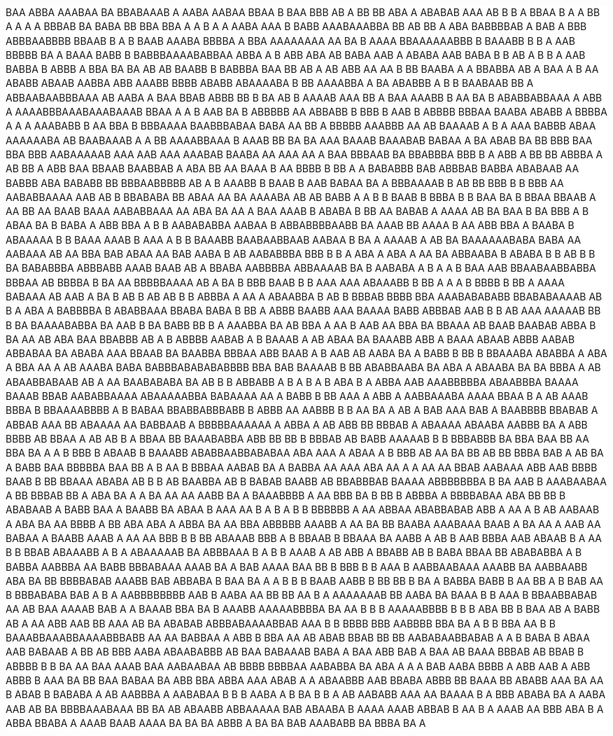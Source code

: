 BAA ABBA AAABAA  BA BBABAAAB A AABA  AABAA  BBAA   B     BAA BBB AB A BB BB ABA A    ABABAB AAA  AB B B A   BBAA B A A BB A  A  A A    BBBAB BA BABA  BB BBA BBA     A A B A A  AABA AAA B BABB AAABAAABBA BB  AB BB A ABA BABBBBAB A   BAB    A  BBB ABBBAABBBB BBAAB B A B BAAB AAABA BBBBA A BBA AAAAAAAA AA   BA B AAAA BBAAAAAABBB B   BAAABB B B A AAB BBBBB BA  A  BAAA BABB B   BABBBAAAABABBAA ABBA A B ABB ABA  AB BABA AAB A ABABA AAB  BABA B B AB  A B B A  AAB  BABBA B  ABBB A BBA BA BA AB  AB    BAABB  B BABBBA  BAA  BB AB A AB  ABB AA AA B BB BAABA  A  A BBABBA AB A BAA A   B  AA ABABB ABAAB AABBA  ABB AAABB BBBB ABABB ABAAAABA B  BB AAAABBA    A     BA  ABABBB A B B BAABAAB  BB A ABBAABAABBBAAA AB AABA A    BAA BBAB ABBB BB B BA  AB B  AAAAB AAA BB A BAA AAABB B  AA BA B ABABBABBAAA A ABB A  AAAABBBAAABAAABAAAB BBAA A A  B AAB BA  B ABBBBB AA ABBABB B BBB B AAB B ABBBB BBBAA  BAABA ABABB   A BBBBA  A A  A AAABABB  B AA BBA B BBBAAAA BAABBBABAA BABA AA BB  A BBBBB  AAABBB AA AB BAAAAB A B   A  AAA BABBB    ABAA AAAAAABA      AB  BAABAAAB A  A BB AAAABBAAA B AAAB BB  BA BA   AAA BAAAB BAAABAB BABAA  A  BA   ABAB   BA  BB   BBB    BAA  BBA  BBB AABAAAAAB AAA AAB AAA   AAABAB BAABA AA AAA AA A BAA BBBAAB  BA  BBABBBA BBB B  A ABB  A BB BB   ABBBA A  AB BB A  ABB  BAA   BBAAB  BAABBAB A ABA BB AA  BAAA B AA BBBB B BB   A  A BABABBB    BAB ABBBAB BABBA ABABAAB  AA BABBB ABA  BABABB BB BBBAABBBBB     AB A B AAABB B    BAAB B AAB BABAA BA A   BBBAAAAB  B AB    BB  BBB  B    B BBB AA AABABBAAAA AAB AB   B  BBABABA BB  ABAA AA BA  AAAABA AB  AB BABB   A A B B BAAB B   BBBA B   B BAA  BA B BBAA BBAAB    A  AA BB AA BAAB BAAA  AABABBAAA AA  ABA BA AA   A BAA  AAAB B   ABABA   B  BB  AA BABAB A AAAA AB    BA    BAA    B BA BBB  A B ABAA BA B BABA   A ABB BBA A   B B   AABABABBA AABAA B ABBABBBBAABB BA AAAB  BB AAAA  B  AA  ABB    BBA A BAABA B  ABAAAAA B  B BAAA AAAB   B  AAA A B B    BAAABB   BAABAABBAAB AABAA B BA A AAAAB A AB BA BAAAAAABABA BABA AA AABAAA AB   AA BBA   BAB ABAA  AA BAB AABA B  AB AABABBBA   BBB B   B A ABA  A   ABA A  AA BA ABBAABA  B ABABA      B B AB   B B    BA   BABABBBA   ABBBABB  AAAB BAAB AB  A BBABA AABBBBA ABBAAAAB  BA B  AABABA A   B A A B BAA AAB  BBAABAABBABBA BBBAA AB BBBBA B BA  AA   BBBBBAAAA  AB A BA B BBB BAAB B  B AAA AAA ABAAABB B BB A  A  A B  BBBB  B BB  A AAAA BABAAA AB AAB A  BA B  AB B AB AB B B ABBBA  A AA A ABAABBA B AB B   BBBAB BBBB BBA AAABABABABB  BBABABAAAAB AB  B A    ABA  A BABBBBA B   ABABBAAA  BBABA BABA   B BB A ABBB    BAABB AAA BAAAA BABB ABBBAB AAB B B AB AAA AAAAAB BB B BA BAAAABABBA BA AAB B    BA BABB BB B  A AAABBA BA AB BBA  A AA B   AAB  AA    BBA BA  BBAAA AB   BAAB BAABAB ABBA  B BA AA AB ABA BAA   BBABBB AB A  B ABBBB AABAB A  B   BAAAB  A AB ABAA BA  BAAABB ABB A   BAAA ABAAB  ABBB AABAB ABBABAA  BA ABABA  AAA  BBAAB BA BAABBA BBBAA   ABB  BAAB A  B  AAB AB AABA BA A BABB B BB B BBAAABA ABABBA A ABA  A BBA AA A AB AAABA  BABA BABBBABABABABBBB BBA  BAB BAAAAB    B  BB ABABBAABA BA  ABA  A  ABAABA BA BA BBBA   A AB ABAABBABAAB AB A  AA BAABABABA  BA  AB   B B   ABBABB  A B    A  B A B ABA B  A ABBA AAB   AAABBBBBA  ABAABBBA BAAAA   BAAAB  BBAB AABABBAAAA ABAAAAABBA BABAAAA AA  A BABB B  BB AAA A   ABB A  AABBAAABA AAAA    BBAA  B  A AB   AAAB BBBA B BBAAAABBBB A B BABAA BBABBABBBABB B  ABBB AA AABBB B B   AA BA   A  AB A  BAB AAA BAB  A BAABBBB BBABAB A ABBAB AAA  BB ABAAAA AA    BABBAAB A BBBBBAAAAAA  A  ABBA A  AB  ABB BB BBBAB A ABAAAA ABAABA  AABBB BA A ABB BBBB  AB BBAA A    AB   AB B   A  BBAA  BB BAAABABBA  ABB BB BB B BBBAB  AB BABB AAAAAB B   B BBBABBB BA   BBA  BAA  BB AA BBA  BA   A A B   BBB B ABAAB B BAAABB   ABABBAABBABABAA ABA AAA  A ABAA A B  BBB AB  AA BA BB  AB BB BBBA BAB  A  AB  BA A  BABB BAA   BBBBBA BAA BB A  B  AA B BBBAA AABAB BA  A BABBA  AA AAA ABA  AA A A   AA AA BBAB AABAAA ABB AAB BBBB   BAAB B  BB BBAAA  ABABA AB B B AB BAABBA AB   B   BABAB BAABB AB  BBABBBAB BAAAA ABBBBBBBA B  BA   AAB     B  AAABAABAA A   BB  BBBAB BB A   ABA BA A A  BA AA  AA AABB BA  A BAAABBBB A AA BBB BA  B BB  B ABBBA A BBBBABAA ABA BB BB B  ABABAAB A BABB BAA    A BAABB  BA ABAA   B    AAA AA B   A B   A   B  B  BBBBBB A AA ABBAA  ABABBABAB ABB   A   AA  A B    AB AABAAB A ABA  BA AA BBBB     A   BB ABA ABA A ABBA  BA AA BBA  ABBBBB AAABB A  AA BA   BB BAABA   AAABAAA BAAB A BA AA A AAB AA BABAA A  BAABB AAAB  A  AA   AA BBB B B BB ABAAAB BBB A  B BBAAB B BBAAA BA   AABB A  AB B AAB BBBA  AAB ABAAB B A    AA  B B BBAB ABAAABB A B  A ABAAAAAB BA ABBBAAA  B A B B AAAB A AB ABB A BBABB AB B BABA BBAA BB ABABABBA A   B BABBA AABBBA AA BABB BBBABAAA  AAAB BA  A BAB    AAAA  BAA BB B BBB B     B AAA B AABBAABAAA AAABB BA AABBAABB  ABA    BA  BB   BBBBABAB  AAABB BAB  ABBABA  B BAA  BA  A A B  B B   BAAB AABB  B BB BB B BA   A  BABBA BABB  B AA  BB A   B BAB AA B BBBABABA BAB A B A  AABBBBBBBB    AAB   B AABA AA  BB BB AA B A AAAAAAAB BB AABA BA   BAAA  B B   AAA B BBAABBABAB   AA AB BAA AAAAB BAB   A   A BAAAB BBA BA  B AAABB AAAAABBBBA BA AA B B   B AAAAABBBB B B  B    ABA BB B BAA  AB     A BABB   AB A AA ABB  AAB BB   AAA   AB BA ABABAB ABBBABAAAABBAB AAA B   B BBBB BBB AABBBB  BBA BA  A B B     BBA AA B B     BAAABBAAABBAAAABBBABB AA  AA BABBAA A  ABB  B BBA   AA AB ABAB BBAB BB BB AABABAABBABAB A A B     BABA   B  ABAA AAB BABAAB A BB AB  BBB AABA ABAABABBB AB   BAA BABAAAB BABA A BAA  ABB  BAB A  BAA AB BAAA BBBAB  AB  BBAB B ABBBB B  B  BA  AA BAA AAAB   BAA AABAABAA AB BBBB BBBBAA  AABABBA BA ABA  A A  A BAB AABA  BBBB A ABB   AAB A ABB ABBB   B AAA BA BB BAA  BABAA BA ABB  BBA ABBA   AAA ABAB A A ABAABBB AAB BBABA ABBB BB  BAAA BB  ABABB AAA BA AA B ABAB  B BABABA A  AB AABBBA A AABABAA  B B B AABA  A B   BA B B A   AB AABABB AAA AA    BAAAA B A BBB  ABABA BA    A AABA AAB AB  BA BBBBAAABAAA BB BA AB ABAABB ABBAAAAA  BAB ABAABA  B AAAA AAAB ABBAB B AA B A   AAAB AA BBB ABA B   A ABBA BBABA  A AAAB  BAAB  AAAA    BA  BA BA  ABBB A BA BA BAB AAABABB BA  BBBA BA A